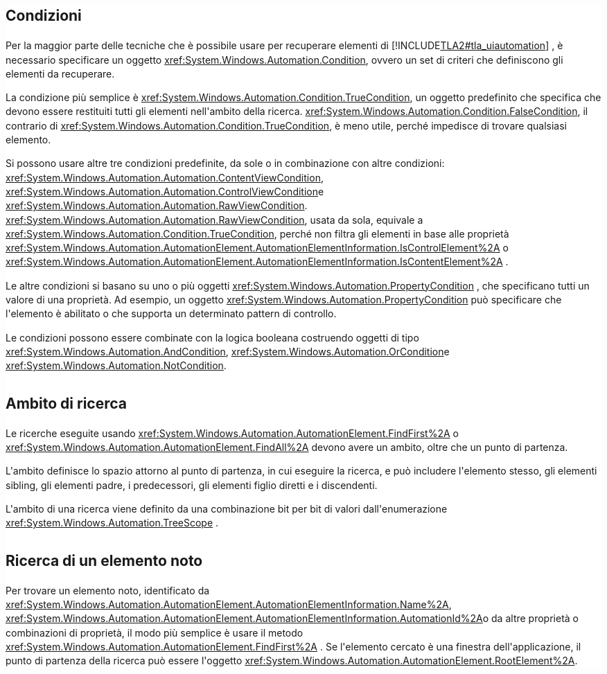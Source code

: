 <a name="Using_Conditions"></a>   
## <a name="conditions"></a>Condizioni  
 Per la maggior parte delle tecniche che è possibile usare per recuperare elementi di [!INCLUDE[TLA2#tla_uiautomation](../../../includes/tla2sharptla-uiautomation-md.md)] , è necessario specificare un oggetto <xref:System.Windows.Automation.Condition>, ovvero un set di criteri che definiscono gli elementi da recuperare.  
  
 La condizione più semplice è <xref:System.Windows.Automation.Condition.TrueCondition>, un oggetto predefinito che specifica che devono essere restituiti tutti gli elementi nell'ambito della ricerca. <xref:System.Windows.Automation.Condition.FalseCondition>, il contrario di <xref:System.Windows.Automation.Condition.TrueCondition>, è meno utile, perché impedisce di trovare qualsiasi elemento.  
  
 Si possono usare altre tre condizioni predefinite, da sole o in combinazione con altre condizioni: <xref:System.Windows.Automation.Automation.ContentViewCondition>, <xref:System.Windows.Automation.Automation.ControlViewCondition>e <xref:System.Windows.Automation.Automation.RawViewCondition>. <xref:System.Windows.Automation.Automation.RawViewCondition>, usata da sola, equivale a <xref:System.Windows.Automation.Condition.TrueCondition>, perché non filtra gli elementi in base alle proprietà <xref:System.Windows.Automation.AutomationElement.AutomationElementInformation.IsControlElement%2A> o <xref:System.Windows.Automation.AutomationElement.AutomationElementInformation.IsContentElement%2A> .  
  
 Le altre condizioni si basano su uno o più oggetti <xref:System.Windows.Automation.PropertyCondition> , che specificano tutti un valore di una proprietà. Ad esempio, un oggetto <xref:System.Windows.Automation.PropertyCondition> può specificare che l'elemento è abilitato o che supporta un determinato pattern di controllo.  
  
 Le condizioni possono essere combinate con la logica booleana costruendo oggetti di tipo <xref:System.Windows.Automation.AndCondition>, <xref:System.Windows.Automation.OrCondition>e <xref:System.Windows.Automation.NotCondition>.  
  
<a name="Search_Scope"></a>   
## <a name="search-scope"></a>Ambito di ricerca  
 Le ricerche eseguite usando <xref:System.Windows.Automation.AutomationElement.FindFirst%2A> o <xref:System.Windows.Automation.AutomationElement.FindAll%2A> devono avere un ambito, oltre che un punto di partenza.  
  
 L'ambito definisce lo spazio attorno al punto di partenza, in cui eseguire la ricerca, e può includere l'elemento stesso, gli elementi sibling, gli elementi padre, i predecessori, gli elementi figlio diretti e i discendenti.  
  
 L'ambito di una ricerca viene definito da una combinazione bit per bit di valori dall'enumerazione <xref:System.Windows.Automation.TreeScope> .  
  
<a name="Finding_a_Known_Element"></a>   
## <a name="finding-a-known-element"></a>Ricerca di un elemento noto  
 Per trovare un elemento noto, identificato da <xref:System.Windows.Automation.AutomationElement.AutomationElementInformation.Name%2A>, <xref:System.Windows.Automation.AutomationElement.AutomationElementInformation.AutomationId%2A>o da altre proprietà o combinazioni di proprietà, il modo più semplice è usare il metodo <xref:System.Windows.Automation.AutomationElement.FindFirst%2A> . Se l'elemento cercato è una finestra dell'applicazione, il punto di partenza della ricerca può essere l'oggetto <xref:System.Windows.Automation.AutomationElement.RootElement%2A>.  
  
